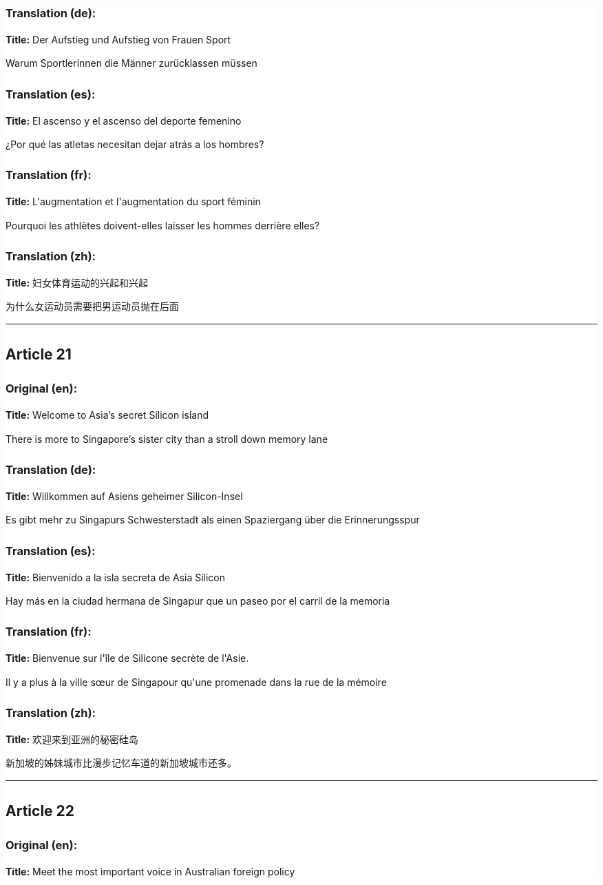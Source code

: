 ### Translation (de):
**Title:** Der Aufstieg und Aufstieg von Frauen Sport

Warum Sportlerinnen die Männer zurücklassen müssen

### Translation (es):
**Title:** El ascenso y el ascenso del deporte femenino

¿Por qué las atletas necesitan dejar atrás a los hombres?

### Translation (fr):
**Title:** L'augmentation et l'augmentation du sport féminin

Pourquoi les athlètes doivent-elles laisser les hommes derrière elles?

### Translation (zh):
**Title:** 妇女体育运动的兴起和兴起

为什么女运动员需要把男运动员抛在后面

---

## Article 21
### Original (en):
**Title:** Welcome to Asia’s secret Silicon island

There is more to Singapore’s sister city than a stroll down memory lane

### Translation (de):
**Title:** Willkommen auf Asiens geheimer Silicon-Insel

Es gibt mehr zu Singapurs Schwesterstadt als einen Spaziergang über die Erinnerungsspur

### Translation (es):
**Title:** Bienvenido a la isla secreta de Asia Silicon

Hay más en la ciudad hermana de Singapur que un paseo por el carril de la memoria

### Translation (fr):
**Title:** Bienvenue sur l'île de Silicone secrète de l'Asie.

Il y a plus à la ville sœur de Singapour qu'une promenade dans la rue de la mémoire

### Translation (zh):
**Title:** 欢迎来到亚洲的秘密硅岛

新加坡的姊妹城市比漫步记忆车道的新加坡城市还多。

---

## Article 22
### Original (en):
**Title:** Meet the most important voice in Australian foreign policy
